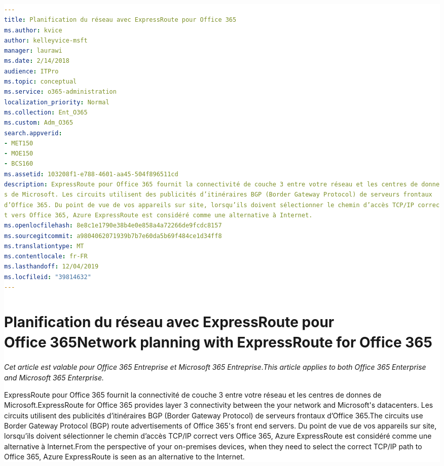 ```yaml
---
title: Planification du réseau avec ExpressRoute pour Office 365
ms.author: kvice
author: kelleyvice-msft
manager: laurawi
ms.date: 2/14/2018
audience: ITPro
ms.topic: conceptual
ms.service: o365-administration
localization_priority: Normal
ms.collection: Ent_O365
ms.custom: Adm_O365
search.appverid:
- MET150
- MOE150
- BCS160
ms.assetid: 103208f1-e788-4601-aa45-504f896511cd
description: ExpressRoute pour Office 365 fournit la connectivité de couche 3 entre votre réseau et les centres de donnes de Microsoft. Les circuits utilisent des publicités d’itinéraires BGP (Border Gateway Protocol) de serveurs frontaux d’Office 365. Du point de vue de vos appareils sur site, lorsqu’ils doivent sélectionner le chemin d’accès TCP/IP correct vers Office 365, Azure ExpressRoute est considéré comme une alternative à Internet.
ms.openlocfilehash: 8e8c1e1790e38b4e0e858a4a72266de9fcdc8157
ms.sourcegitcommit: a9804062071939b7b7e60da5b69f484ce1d34ff8
ms.translationtype: MT
ms.contentlocale: fr-FR
ms.lasthandoff: 12/04/2019
ms.locfileid: "39814632"
---
```

# <a name="network-planning-with-expressroute-for-office-365"></a><span data-ttu-id="1e5d1-105">Planification du réseau avec ExpressRoute pour Office 365</span><span class="sxs-lookup"><span data-stu-id="1e5d1-105">Network planning with ExpressRoute for Office 365</span></span>

<span data-ttu-id="1e5d1-106">*Cet article est valable pour Office 365 Entreprise et Microsoft 365 Entreprise*.</span><span class="sxs-lookup"><span data-stu-id="1e5d1-106">*This article applies to both Office 365 Enterprise and Microsoft 365 Enterprise.*</span></span>

<span data-ttu-id="1e5d1-107">ExpressRoute pour Office 365 fournit la connectivité de couche 3 entre votre réseau et les centres de donnes de Microsoft.</span><span class="sxs-lookup"><span data-stu-id="1e5d1-107">ExpressRoute for Office 365 provides layer 3 connectivity between the your network and Microsoft's datacenters.</span></span> <span data-ttu-id="1e5d1-108">Les circuits utilisent des publicités d’itinéraires BGP (Border Gateway Protocol) de serveurs frontaux d’Office 365.</span><span class="sxs-lookup"><span data-stu-id="1e5d1-108">The circuits use Border Gateway Protocol (BGP) route advertisements of Office 365's front end servers.</span></span> <span data-ttu-id="1e5d1-109">Du point de vue de vos appareils sur site, lorsqu’ils doivent sélectionner le chemin d’accès TCP/IP correct vers Office 365, Azure ExpressRoute est considéré comme une alternative à Internet.</span><span class="sxs-lookup"><span data-stu-id="1e5d1-109">From the perspective of your on-premises devices, when they need to select the correct TCP/IP path to Office 365, Azure ExpressRoute is seen as an alternative to the Internet.</span></span>
  